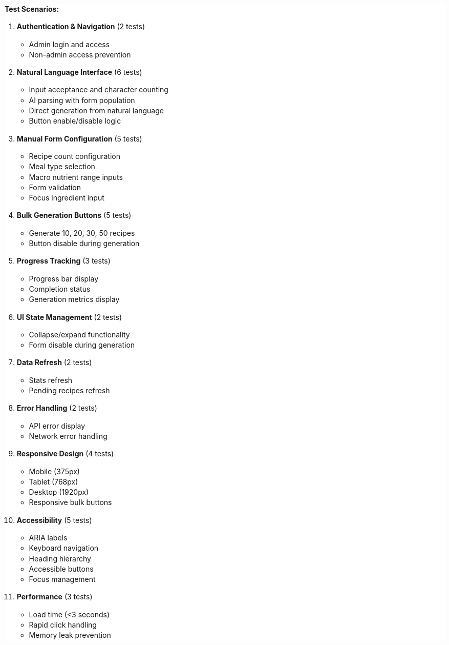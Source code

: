 **Test Scenarios:**
1. **Authentication & Navigation** (2 tests)
   - Admin login and access
   - Non-admin access prevention

2. **Natural Language Interface** (6 tests)
   - Input acceptance and character counting
   - AI parsing with form population
   - Direct generation from natural language
   - Button enable/disable logic

3. **Manual Form Configuration** (5 tests)
   - Recipe count configuration
   - Meal type selection
   - Macro nutrient range inputs
   - Form validation
   - Focus ingredient input

4. **Bulk Generation Buttons** (5 tests)
   - Generate 10, 20, 30, 50 recipes
   - Button disable during generation

5. **Progress Tracking** (3 tests)
   - Progress bar display
   - Completion status
   - Generation metrics display

6. **UI State Management** (2 tests)
   - Collapse/expand functionality
   - Form disable during generation

7. **Data Refresh** (2 tests)
   - Stats refresh
   - Pending recipes refresh

8. **Error Handling** (2 tests)
   - API error display
   - Network error handling

9. **Responsive Design** (4 tests)
   - Mobile (375px)
   - Tablet (768px)
   - Desktop (1920px)
   - Responsive bulk buttons

10. **Accessibility** (5 tests)
    - ARIA labels
    - Keyboard navigation
    - Heading hierarchy
    - Accessible buttons
    - Focus management

11. **Performance** (3 tests)
    - Load time (<3 seconds)
    - Rapid click handling
    - Memory leak prevention
